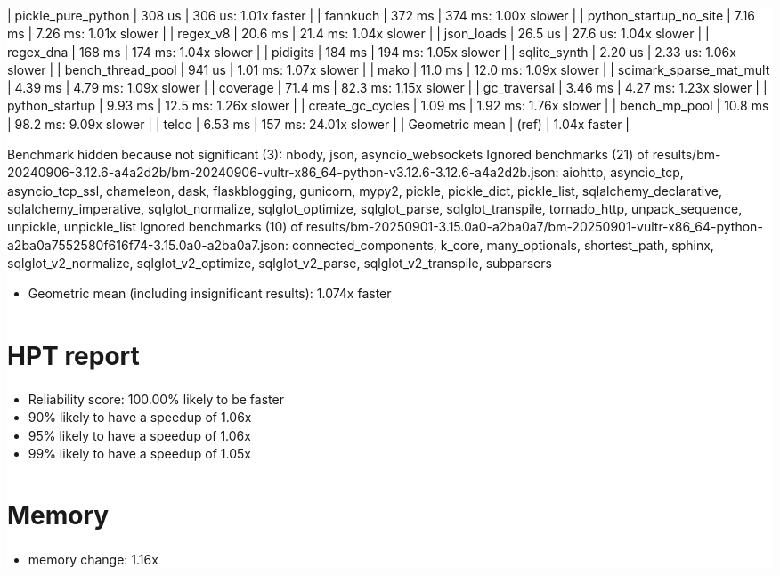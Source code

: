 | pickle_pure_python         | 308 us                                                 | 306 us: 1.01x faster                                                  |
| fannkuch                   | 372 ms                                                 | 374 ms: 1.00x slower                                                  |
| python_startup_no_site     | 7.16 ms                                                | 7.26 ms: 1.01x slower                                                 |
| regex_v8                   | 20.6 ms                                                | 21.4 ms: 1.04x slower                                                 |
| json_loads                 | 26.5 us                                                | 27.6 us: 1.04x slower                                                 |
| regex_dna                  | 168 ms                                                 | 174 ms: 1.04x slower                                                  |
| pidigits                   | 184 ms                                                 | 194 ms: 1.05x slower                                                  |
| sqlite_synth               | 2.20 us                                                | 2.33 us: 1.06x slower                                                 |
| bench_thread_pool          | 941 us                                                 | 1.01 ms: 1.07x slower                                                 |
| mako                       | 11.0 ms                                                | 12.0 ms: 1.09x slower                                                 |
| scimark_sparse_mat_mult    | 4.39 ms                                                | 4.79 ms: 1.09x slower                                                 |
| coverage                   | 71.4 ms                                                | 82.3 ms: 1.15x slower                                                 |
| gc_traversal               | 3.46 ms                                                | 4.27 ms: 1.23x slower                                                 |
| python_startup             | 9.93 ms                                                | 12.5 ms: 1.26x slower                                                 |
| create_gc_cycles           | 1.09 ms                                                | 1.92 ms: 1.76x slower                                                 |
| bench_mp_pool              | 10.8 ms                                                | 98.2 ms: 9.09x slower                                                 |
| telco                      | 6.53 ms                                                | 157 ms: 24.01x slower                                                 |
| Geometric mean             | (ref)                                                  | 1.04x faster                                                          |

Benchmark hidden because not significant (3): nbody, json, asyncio_websockets
Ignored benchmarks (21) of results/bm-20240906-3.12.6-a4a2d2b/bm-20240906-vultr-x86_64-python-v3.12.6-3.12.6-a4a2d2b.json: aiohttp, asyncio_tcp, asyncio_tcp_ssl, chameleon, dask, flaskblogging, gunicorn, mypy2, pickle, pickle_dict, pickle_list, sqlalchemy_declarative, sqlalchemy_imperative, sqlglot_normalize, sqlglot_optimize, sqlglot_parse, sqlglot_transpile, tornado_http, unpack_sequence, unpickle, unpickle_list
Ignored benchmarks (10) of results/bm-20250901-3.15.0a0-a2ba0a7/bm-20250901-vultr-x86_64-python-a2ba0a7552580f616f74-3.15.0a0-a2ba0a7.json: connected_components, k_core, many_optionals, shortest_path, sphinx, sqlglot_v2_normalize, sqlglot_v2_optimize, sqlglot_v2_parse, sqlglot_v2_transpile, subparsers

- Geometric mean (including insignificant results): 1.074x faster

# HPT report

- Reliability score: 100.00% likely to be faster
- 90% likely to have a speedup of 1.06x
- 95% likely to have a speedup of 1.06x
- 99% likely to have a speedup of 1.05x

# Memory
- memory change: 1.16x